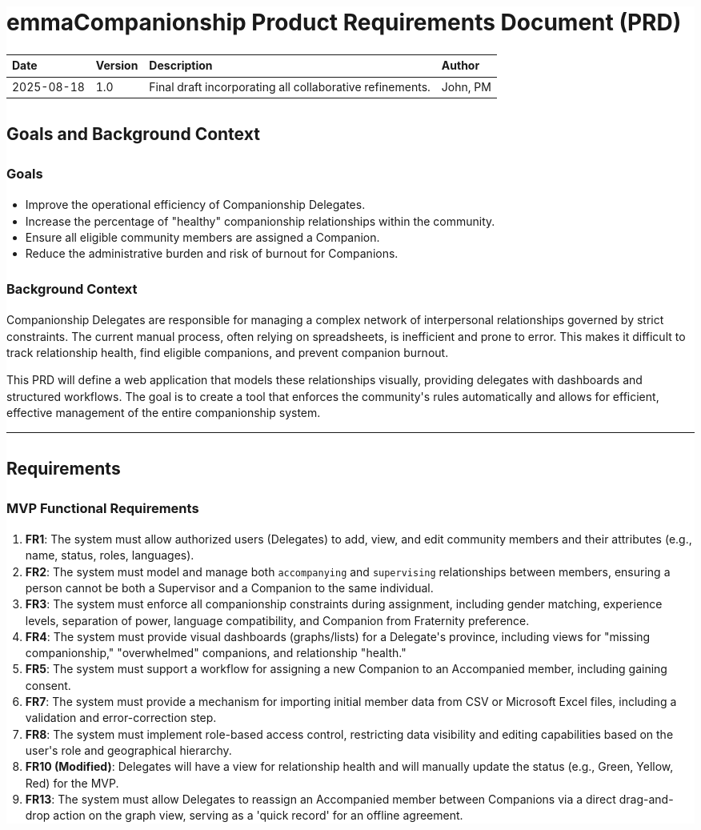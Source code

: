 # emmaCompanionship Product Requirements Document (PRD)

| Date | Version | Description | Author |
| :--- | :--- | :--- | :--- |
| 2025-08-18 | 1.0 | Final draft incorporating all collaborative refinements. | John, PM |

## Goals and Background Context

### Goals

* Improve the operational efficiency of Companionship Delegates.
* Increase the percentage of "healthy" companionship relationships within the community.
* Ensure all eligible community members are assigned a Companion.
* Reduce the administrative burden and risk of burnout for Companions.

### Background Context

Companionship Delegates are responsible for managing a complex network of interpersonal relationships governed by strict constraints. The current manual process, often relying on spreadsheets, is inefficient and prone to error. This makes it difficult to track relationship health, find eligible companions, and prevent companion burnout.

This PRD will define a web application that models these relationships visually, providing delegates with dashboards and structured workflows. The goal is to create a tool that enforces the community's rules automatically and allows for efficient, effective management of the entire companionship system.

---
## Requirements

### MVP Functional Requirements

1.  **FR1**: The system must allow authorized users (Delegates) to add, view, and edit community members and their attributes (e.g., name, status, roles, languages).
2.  **FR2**: The system must model and manage both `accompanying` and `supervising` relationships between members, ensuring a person cannot be both a Supervisor and a Companion to the same individual.
3.  **FR3**: The system must enforce all companionship constraints during assignment, including gender matching, experience levels, separation of power, language compatibility, and Companion from Fraternity preference.
4.  **FR4**: The system must provide visual dashboards (graphs/lists) for a Delegate's province, including views for "missing companionship," "overwhelmed" companions, and relationship "health."
5.  **FR5**: The system must support a workflow for assigning a new Companion to an Accompanied member, including gaining consent.
6.  **FR7**: The system must provide a mechanism for importing initial member data from CSV or Microsoft Excel files, including a validation and error-correction step.
7.  **FR8**: The system must implement role-based access control, restricting data visibility and editing capabilities based on the user's role and geographical hierarchy.
8.  **FR10 (Modified)**: Delegates will have a view for relationship health and will manually update the status (e.g., Green, Yellow, Red) for the MVP.
9.  **FR13**: The system must allow Delegates to reassign an Accompanied member between Companions via a direct drag-and-drop action on the graph view, serving as a 'quick record' for an offline agreement.
